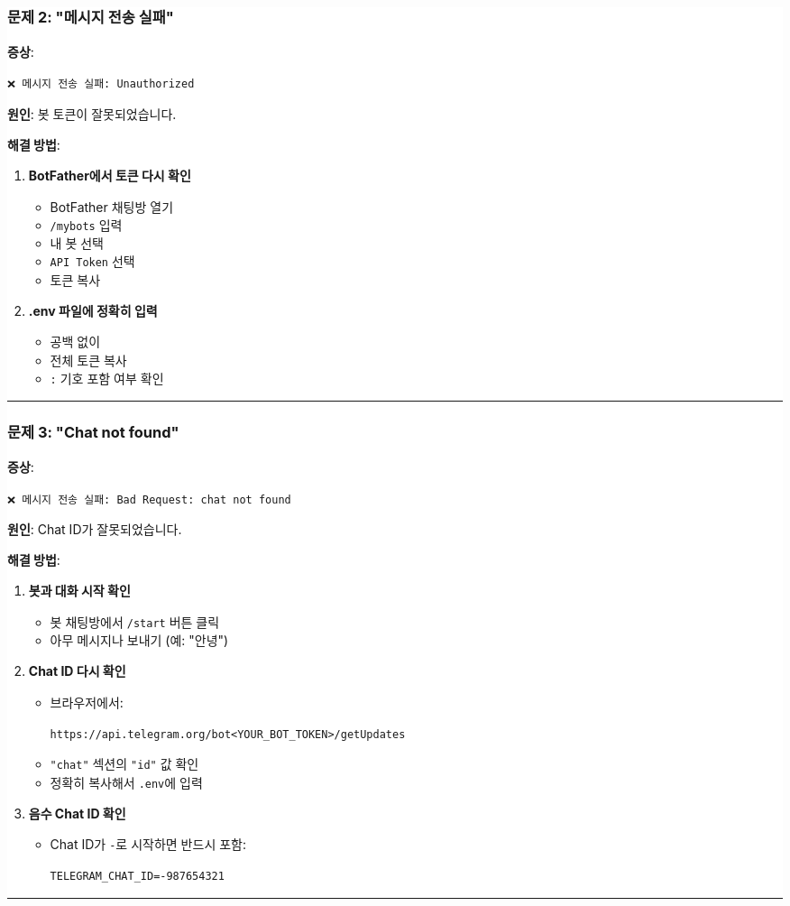 
### 문제 2: "메시지 전송 실패"

**증상**:
```
❌ 메시지 전송 실패: Unauthorized
```

**원인**: 봇 토큰이 잘못되었습니다.

**해결 방법**:

1. **BotFather에서 토큰 다시 확인**
   - BotFather 채팅방 열기
   - `/mybots` 입력
   - 내 봇 선택
   - `API Token` 선택
   - 토큰 복사

2. **.env 파일에 정확히 입력**
   - 공백 없이
   - 전체 토큰 복사
   - `:` 기호 포함 여부 확인

---

### 문제 3: "Chat not found"

**증상**:
```
❌ 메시지 전송 실패: Bad Request: chat not found
```

**원인**: Chat ID가 잘못되었습니다.

**해결 방법**:

1. **봇과 대화 시작 확인**
   - 봇 채팅방에서 `/start` 버튼 클릭
   - 아무 메시지나 보내기 (예: "안녕")

2. **Chat ID 다시 확인**
   - 브라우저에서:
     ```
     https://api.telegram.org/bot<YOUR_BOT_TOKEN>/getUpdates
     ```
   - `"chat"` 섹션의 `"id"` 값 확인
   - 정확히 복사해서 `.env`에 입력

3. **음수 Chat ID 확인**
   - Chat ID가 `-`로 시작하면 반드시 포함:
     ```
     TELEGRAM_CHAT_ID=-987654321
     ```

---
